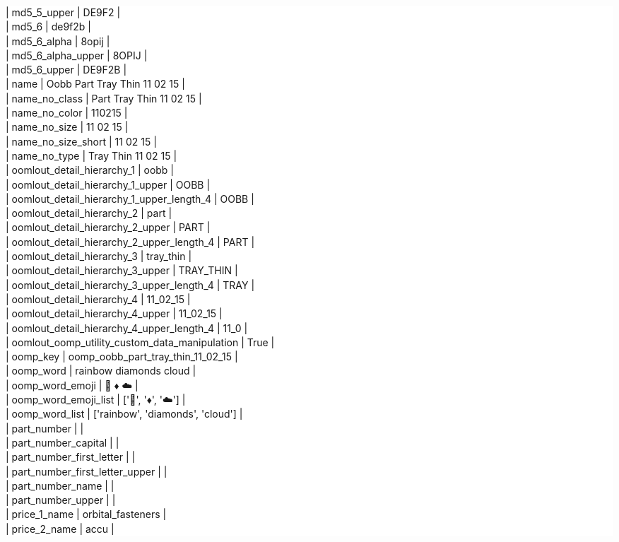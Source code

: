 | md5_5_upper | DE9F2 |  
| md5_6 | de9f2b |  
| md5_6_alpha | 8opij |  
| md5_6_alpha_upper | 8OPIJ |  
| md5_6_upper | DE9F2B |  
| name | Oobb Part Tray Thin 11 02 15 |  
| name_no_class | Part Tray Thin 11 02 15 |  
| name_no_color | 110215 |  
| name_no_size | 11 02 15 |  
| name_no_size_short | 11 02 15 |  
| name_no_type | Tray Thin 11 02 15 |  
| oomlout_detail_hierarchy_1 | oobb |  
| oomlout_detail_hierarchy_1_upper | OOBB |  
| oomlout_detail_hierarchy_1_upper_length_4 | OOBB |  
| oomlout_detail_hierarchy_2 | part |  
| oomlout_detail_hierarchy_2_upper | PART |  
| oomlout_detail_hierarchy_2_upper_length_4 | PART |  
| oomlout_detail_hierarchy_3 | tray_thin |  
| oomlout_detail_hierarchy_3_upper | TRAY_THIN |  
| oomlout_detail_hierarchy_3_upper_length_4 | TRAY |  
| oomlout_detail_hierarchy_4 | 11_02_15 |  
| oomlout_detail_hierarchy_4_upper | 11_02_15 |  
| oomlout_detail_hierarchy_4_upper_length_4 | 11_0 |  
| oomlout_oomp_utility_custom_data_manipulation | True |  
| oomp_key | oomp_oobb_part_tray_thin_11_02_15 |  
| oomp_word | rainbow diamonds cloud |  
| oomp_word_emoji | :rainbow: :diamonds: :cloud: |  
| oomp_word_emoji_list | [':rainbow:', ':diamonds:', ':cloud:'] |  
| oomp_word_list | ['rainbow', 'diamonds', 'cloud'] |  
| part_number |  |  
| part_number_capital |  |  
| part_number_first_letter |  |  
| part_number_first_letter_upper |  |  
| part_number_name |  |  
| part_number_upper |  |  
| price_1_name | orbital_fasteners |  
| price_2_name | accu |  